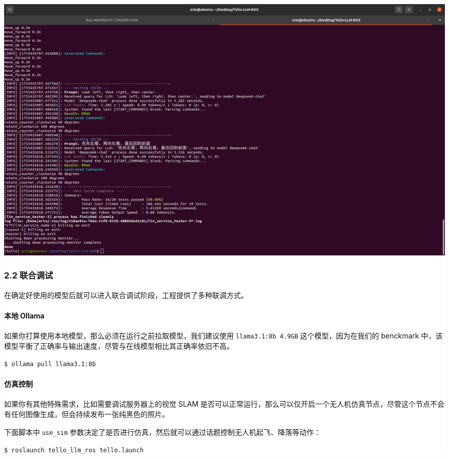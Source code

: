 ![llm_test](./images/llm_test.png)

### 2.2 联合调试

在确定好使用的模型后就可以进入联合调试阶段，工程提供了多种联调方式。

#### 本地 Ollama 

如果你打算使用本地模型，那么必须在运行之前拉取模型，我们建议使用 `llama3.1:8b 4.9GB` 这个模型，因为在我们的 benckmark 中，该模型平衡了正确率与输出速度，尽管与在线模型相比其正确率依旧不高。

```bash
$ ollama pull llama3.1:8b
```

#### 仿真控制

如果你有其他特殊需求，比如需要调试服务器上的视觉 SLAM 是否可以正常运行，那么可以仅开启一个无人机仿真节点，尽管这个节点不会有任何图像生成，但会持续发布一张纯黑色的照片。

下面脚本中 `use_sim` 参数决定了是否进行仿真，然后就可以通过话题控制无人机起飞、降落等动作：

```bash
$ roslaunch tello_llm_ros tello.launch 
```
